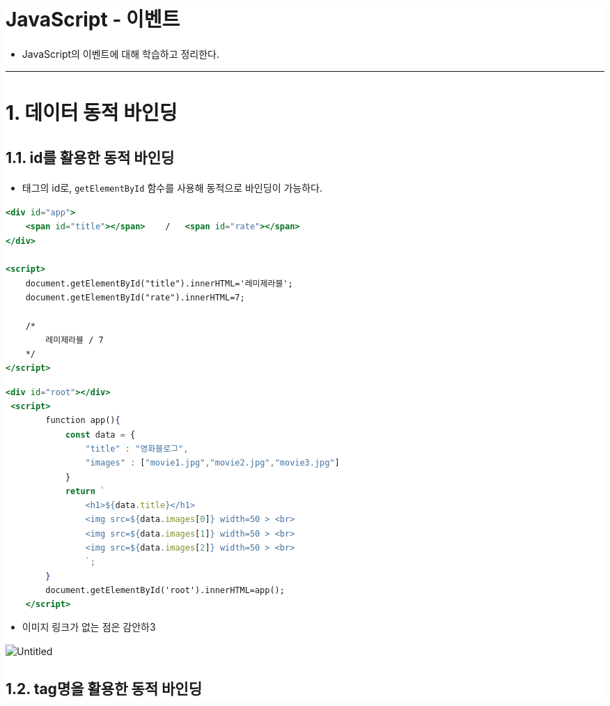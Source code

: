 # JavaScript - 이벤트
- JavaScript의 이벤트에 대해 학습하고 정리한다.
---
# 1. 데이터 동적 바인딩

## 1.1. id를 활용한 동적 바인딩

- 태그의 id로, `getElementById` 함수를 사용해 동적으로 바인딩이 가능하다.

```jsx
<div id="app">
    <span id="title"></span>    /   <span id="rate"></span>
</div>

<script>
    document.getElementById("title").innerHTML='레미제라블';
    document.getElementById("rate").innerHTML=7;

    /*
        레미제라블 / 7
    */
</script>
```

```jsx
<div id="root"></div>
 <script>
	    function app(){
	        const data = {
	            "title" : "영화블로그",
	            "images" : ["movie1.jpg","movie2.jpg","movie3.jpg"]
	        }
	        return `
	            <h1>${data.title}</h1>
	            <img src=${data.images[0]} width=50 > <br>
	            <img src=${data.images[1]} width=50 > <br>
	            <img src=${data.images[2]} width=50 > <br>
	            `;
	    }
	    document.getElementById('root').innerHTML=app();
	</script>
```

- 이미지 링크가 없는 점은 감안하3

![Untitled](https://lgh.notion.site/image/https%3A%2F%2Fs3-us-west-2.amazonaws.com%2Fsecure.notion-static.com%2F514b7ca0-855d-4d5e-9d99-4d3e98f3ab18%2FUntitled.png?table=block&id=dcbbdfdf-6937-43d0-9e9c-bf011c722460&spaceId=d2c21b63-4fd7-4cc8-b09a-a59a09d82a76&width=390&userId=&cache=v2)

## 1.2. tag명을 활용한 동적 바인딩
